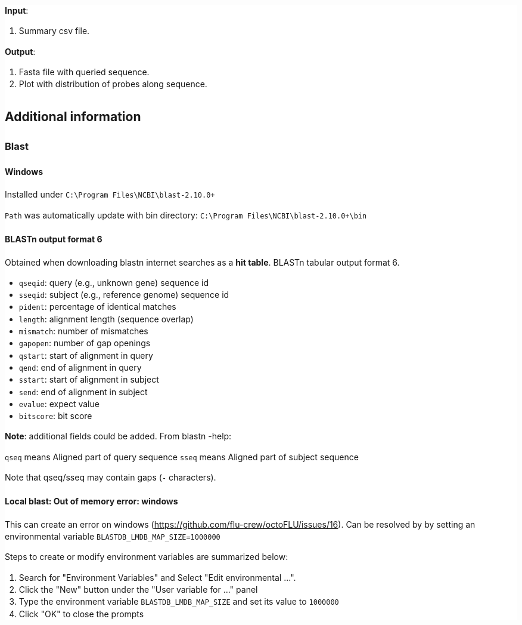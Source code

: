 __Input__:

1. Summary csv file.

__Output__:

1. Fasta file with queried sequence.
2. Plot with distribution of probes along sequence.

## Additional information

### Blast

#### Windows

Installed under `C:\Program Files\NCBI\blast-2.10.0+`

`Path` was automatically update with bin directory: `C:\Program Files\NCBI\blast-2.10.0+\bin`

#### BLASTn output format 6

Obtained when downloading blastn internet searches as a **hit table**.
BLASTn tabular output format 6.

- `qseqid`: query (e.g., unknown gene) sequence id
- `sseqid`: subject (e.g., reference genome) sequence id
- `pident`: percentage of identical matches
- `length`: alignment length (sequence overlap)
- `mismatch`: number of mismatches
- `gapopen`: number of gap openings
- `qstart`: start of alignment in query
- `qend`: end of alignment in query
- `sstart`: start of alignment in subject
- `send`: end of alignment in subject
- `evalue`: expect value
- `bitscore`: bit score

__Note__: additional fields could be added. From blastn -help:

`qseq` means Aligned part of query sequence
`sseq` means Aligned part of subject sequence

Note that qseq/sseq may contain gaps (`-` characters).

#### Local blast: Out of memory error: windows

This can create an error on windows (https://github.com/flu-crew/octoFLU/issues/16). Can be resolved by 
by setting an environmental variable `BLASTDB_LMDB_MAP_SIZE=1000000`

Steps to create or modify environment variables are summarized below:

1. Search for "Environment Variables" and Select "Edit environmental ...".
2. Click the "New" button under the "User variable for ..." panel
3. Type the environment variable `BLASTDB_LMDB_MAP_SIZE` and set its value to `1000000`
4. Click "OK" to close the prompts
